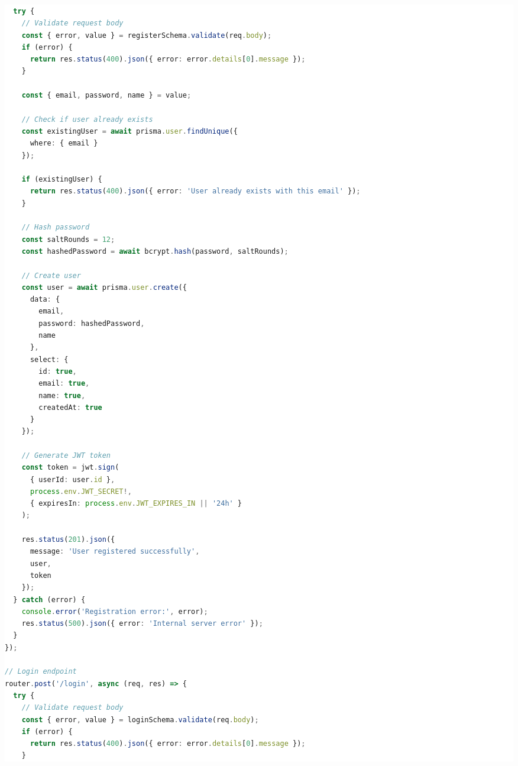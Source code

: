 ```typescript
  try {
    // Validate request body
    const { error, value } = registerSchema.validate(req.body);
    if (error) {
      return res.status(400).json({ error: error.details[0].message });
    }

    const { email, password, name } = value;

    // Check if user already exists
    const existingUser = await prisma.user.findUnique({
      where: { email }
    });

    if (existingUser) {
      return res.status(400).json({ error: 'User already exists with this email' });
    }

    // Hash password
    const saltRounds = 12;
    const hashedPassword = await bcrypt.hash(password, saltRounds);

    // Create user
    const user = await prisma.user.create({
      data: {
        email,
        password: hashedPassword,
        name
      },
      select: {
        id: true,
        email: true,
        name: true,
        createdAt: true
      }
    });

    // Generate JWT token
    const token = jwt.sign(
      { userId: user.id },
      process.env.JWT_SECRET!,
      { expiresIn: process.env.JWT_EXPIRES_IN || '24h' }
    );

    res.status(201).json({
      message: 'User registered successfully',
      user,
      token
    });
  } catch (error) {
    console.error('Registration error:', error);
    res.status(500).json({ error: 'Internal server error' });
  }
});

// Login endpoint
router.post('/login', async (req, res) => {
  try {
    // Validate request body
    const { error, value } = loginSchema.validate(req.body);
    if (error) {
      return res.status(400).json({ error: error.details[0].message });
    }
```